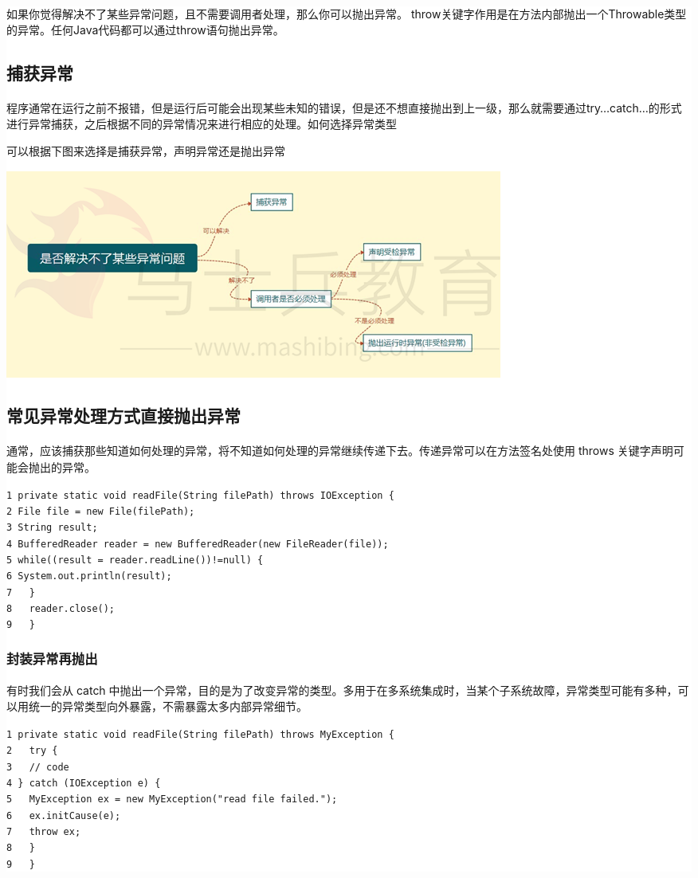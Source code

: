 如果你觉得解决不了某些异常问题，且不需要调用者处理，那么你可以抛出异常。 throw关键字作用是在方法内部抛出一个Throwable类型的异常。任何Java代码都可以通过throw语句抛出异常。

## 捕获异常

程序通常在运行之前不报错，但是运行后可能会出现某些未知的错误，但是还不想直接抛出到上一级，那么就需要通过try…catch…的形式进行异常捕获，之后根据不同的异常情况来进行相应的处理。如何选择异常类型

可以根据下图来选择是捕获异常，声明异常还是抛出异常

![image-20201109173855168](03-Java异常面试题（2020最新版）.assets/image-20201109173855168.png)

## 常见异常处理方式直接抛出异常

通常，应该捕获那些知道如何处理的异常，将不知道如何处理的异常继续传递下去。传递异常可以在方法签名处使用 throws 关键字声明可能会抛出的异常。

```
1 private static void readFile(String filePath) throws IOException { 
2 File file = new File(filePath);
3 String result; 
4 BufferedReader reader = new BufferedReader(new FileReader(file)); 
5 while((result = reader.readLine())!=null) { 
6 System.out.println(result);
7	}
8	reader.close();
9	}
```

### 封装异常再抛出

有时我们会从 catch 中抛出一个异常，目的是为了改变异常的类型。多用于在多系统集成时，当某个子系统故障，异常类型可能有多种，可以用统一的异常类型向外暴露，不需暴露太多内部异常细节。

````
1 private static void readFile(String filePath) throws MyException {
2	try {
3	// code
4 } catch (IOException e) {
5	MyException ex = new MyException("read file failed.");
6	ex.initCause(e);
7	throw ex;
8	}
9	}
````
